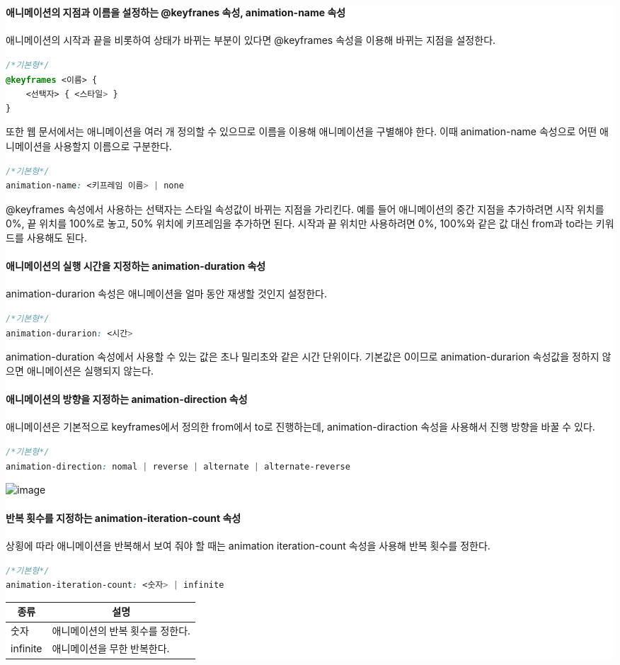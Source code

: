 #### 애니메이션의 지점과 이름을 설정하는 @keyfranes 속성, animation-name 속성

애니메이션의 시작과 끝을 비롯하여 상태가 바뀌는 부분이 있다면 @keyframes 속성을 이용해 바뀌는 지점을 설정한다. 

```css
/*기본형*/
@keyframes <이름> {
	<선택자> { <스타일> }
}
```

또한 웹 문서에서는 애니메이션을 여러 개 정의할 수 있으므로 이름을 이용해 애니메이션을 구별해야 한다. 이때 animation-name 속성으로 어떤 애니메이션을 사용할지 이름으로 구분한다. 


```css
/*기본형*/
animation-name: <키프레임 이름> | none
```

@keyframes 속성에서 사용하는 선택자는 스타일 속성값이 바뀌는 지점을 가리킨다. 예를 들어 애니메이션의 중간 지점을 추가하려면 시작 위치를 0%, 끝 위치를 100%로 놓고, 50% 위치에 키프레임을 추가하면 된다. 시작과 끝 위치만 사용하려면 0%, 100%와 같은 값 대신 from과 to라는 키워드를 사용해도 된다.

#### 애니메이션의 실행 시간을 지정하는 animation-duration 속성

animation-durarion 속성은 애니메이션을 얼마 동안 재생할 것인지 설정한다. 

```css
/*기본형*/
animation-durarion: <시간>
```

animation-duration 속성에서 사용할 수 있는 값은 초나 밀리초와 같은 시간 단위이다. 기본값은 0이므로 animation-durarion 속성값을 정하지 않으면 애니메이션은 실행되지 않는다. 

#### 애니메이션의 방향을 지정하는 animation-direction 속성

애니메이션은 기본적으로 keyframes에서 정의한 from에서 to로 진행하는데, animation-diraction 속성을 사용해서 진행 방향을 바꿀 수 있다. 

```css
/*기본형*/
animation-direction: nomal | reverse | alternate | alternate-reverse
```

![image](https://user-images.githubusercontent.com/91731260/190297569-825b7502-ca1e-47c0-a29b-4abf8bbc14b1.png)

#### 반복 횟수를 지정하는 animation-iteration-count 속성

상횡에 따라 애니메이션을 반복해서 보여 줘야 할 때는 animation iteration-count 속성을 사용해 반복 횟수를 정한다.

```css
/*기본형*/
animation-iteration-count: <숫자> | infinite
```

종류 | 설명
---|---
숫자 | 애니메이션의 반복 횟수를 정한다.
infinite | 애니메이션을 무한 반복한다.
